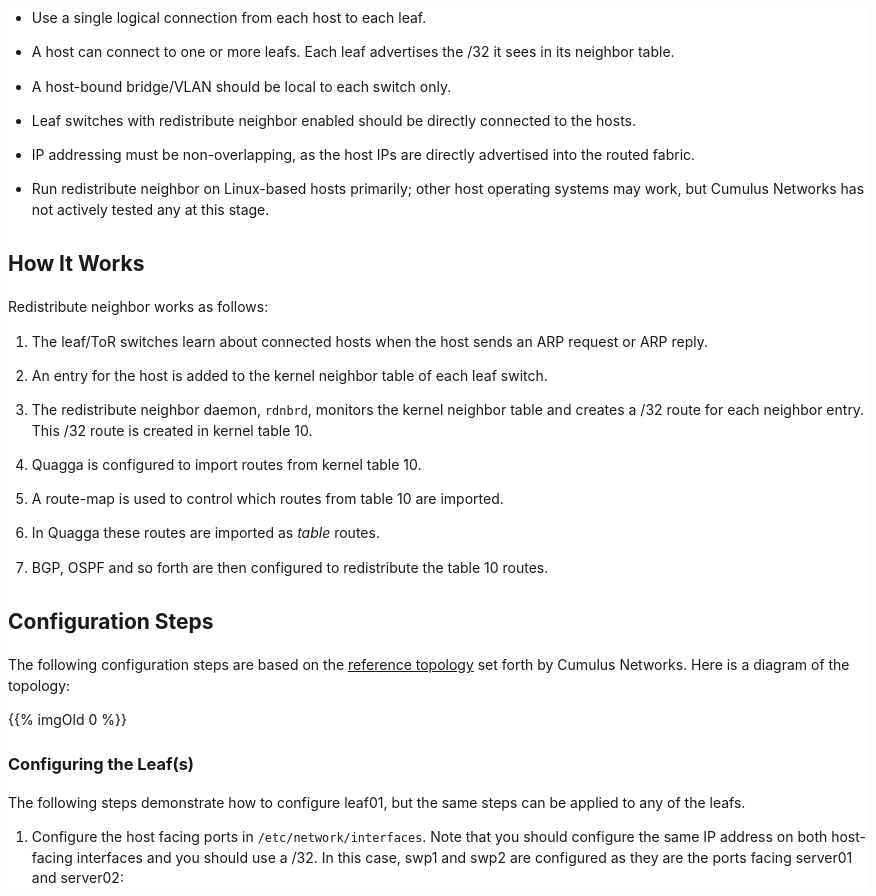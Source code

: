   - Use a single logical connection from each host to each leaf.

  - A host can connect to one or more leafs. Each leaf advertises the
    /32 it sees in its neighbor table.

  - A host-bound bridge/VLAN should be local to each switch only.

  - Leaf switches with redistribute neighbor enabled should be directly
    connected to the hosts.

  - IP addressing must be non-overlapping, as the host IPs are directly
    advertised into the routed fabric.

  - Run redistribute neighbor on Linux-based hosts primarily; other host
    operating systems may work, but Cumulus Networks has not actively
    tested any at this stage.

## How It Works</span>

Redistribute neighbor works as follows:

1.  The leaf/ToR switches learn about connected hosts when the host
    sends an ARP request or ARP reply.

2.  An entry for the host is added to the kernel neighbor table of each
    leaf switch.

3.  The redistribute neighbor daemon, `rdnbrd`, monitors the kernel
    neighbor table and creates a /32 route for each neighbor entry. This
    /32 route is created in kernel table 10.

4.  Quagga is configured to import routes from kernel table 10.

5.  A route-map is used to control which routes from table 10 are
    imported.

6.  In Quagga these routes are imported as *table* routes.

7.  BGP, OSPF and so forth are then configured to redistribute the table
    10 routes.

## Configuration Steps</span>

The following configuration steps are based on the [reference
topology](https://github.com/cumulusnetworks/cldemo-vagrant) set forth
by Cumulus Networks. Here is a diagram of the topology:

{{% imgOld 0 %}}

### Configuring the Leaf(s)</span>

The following steps demonstrate how to configure leaf01, but the same
steps can be applied to any of the leafs.

1.  Configure the host facing ports in `/etc/network/interfaces`. Note
    that you should configure the same IP address on both host-facing
    interfaces and you should use a /32. In this case, swp1 and swp2 are
    configured as they are the ports facing server01 and server02:
    